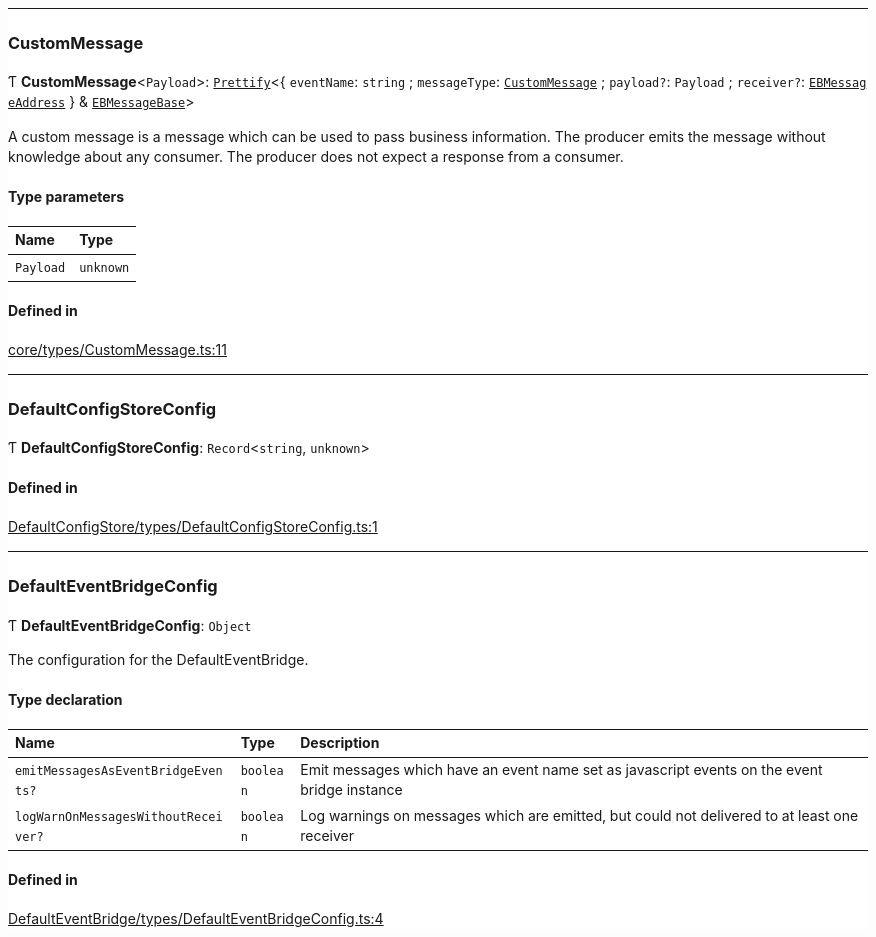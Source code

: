 ___

### CustomMessage

Ƭ **CustomMessage**\<`Payload`\>: [`Prettify`](purista_core.md#prettify)\<\{ `eventName`: `string` ; `messageType`: [`CustomMessage`](../enums/purista_core.EBMessageType.md#custommessage) ; `payload?`: `Payload` ; `receiver?`: [`EBMessageAddress`](purista_core.md#ebmessageaddress)  } & [`EBMessageBase`](purista_core.md#ebmessagebase)\>

A custom message is a message which can be used to pass business information.
The producer emits the message without knowledge about any consumer.
The producer does not expect a response from a consumer.

#### Type parameters

| Name | Type |
| :------ | :------ |
| `Payload` | `unknown` |

#### Defined in

[core/types/CustomMessage.ts:11](https://github.com/sebastianwessel/purista/blob/master/packages/core/src/core/types/CustomMessage.ts#L11)

___

### DefaultConfigStoreConfig

Ƭ **DefaultConfigStoreConfig**: `Record`\<`string`, `unknown`\>

#### Defined in

[DefaultConfigStore/types/DefaultConfigStoreConfig.ts:1](https://github.com/sebastianwessel/purista/blob/master/packages/core/src/DefaultConfigStore/types/DefaultConfigStoreConfig.ts#L1)

___

### DefaultEventBridgeConfig

Ƭ **DefaultEventBridgeConfig**: `Object`

The configuration for the DefaultEventBridge.

#### Type declaration

| Name | Type | Description |
| :------ | :------ | :------ |
| `emitMessagesAsEventBridgeEvents?` | `boolean` | Emit messages which have an event name set as javascript events on the event bridge instance |
| `logWarnOnMessagesWithoutReceiver?` | `boolean` | Log warnings on messages which are emitted, but could not delivered to at least one receiver |

#### Defined in

[DefaultEventBridge/types/DefaultEventBridgeConfig.ts:4](https://github.com/sebastianwessel/purista/blob/master/packages/core/src/DefaultEventBridge/types/DefaultEventBridgeConfig.ts#L4)
